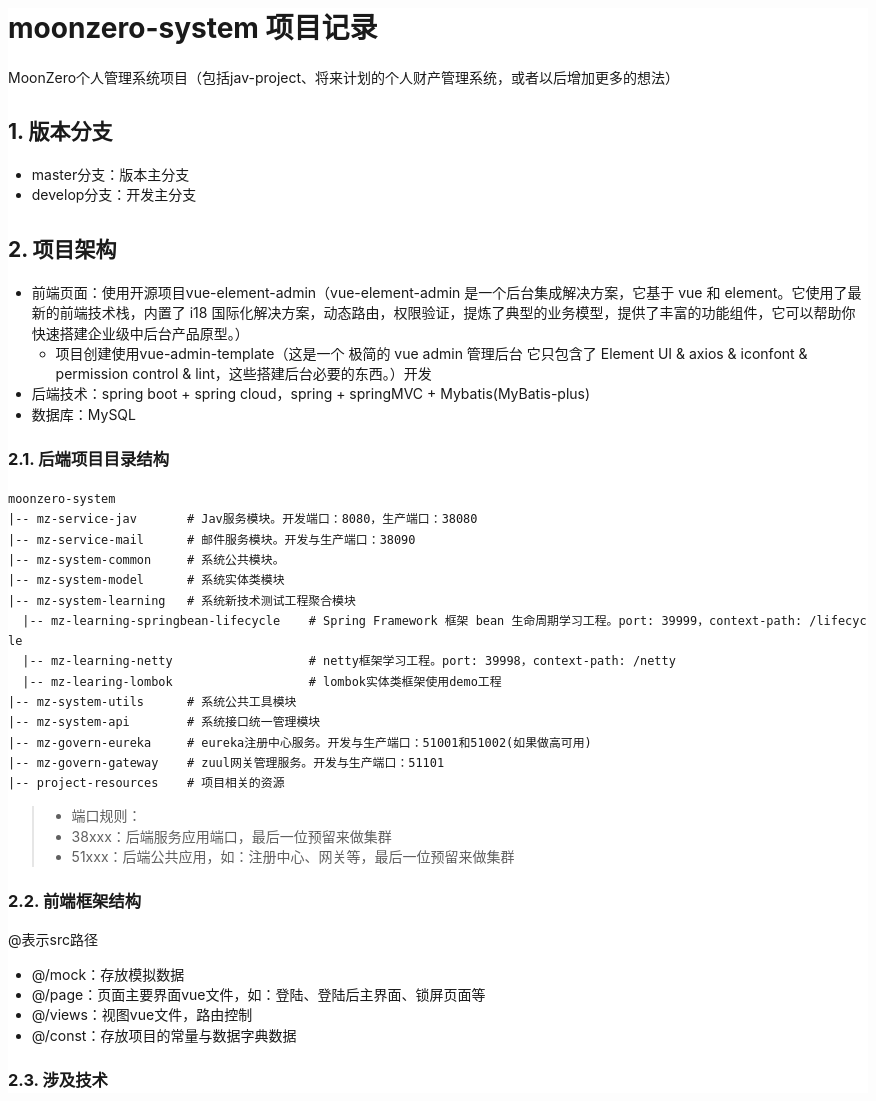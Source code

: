 # moonzero-system 项目记录

MoonZero个人管理系统项目（包括jav-project、将来计划的个人财产管理系统，或者以后增加更多的想法）

## 1. 版本分支

- master分支：版本主分支
- develop分支：开发主分支

## 2. 项目架构

- 前端页面：使用开源项目vue-element-admin（vue-element-admin 是一个后台集成解决方案，它基于 vue 和 element。它使用了最新的前端技术栈，内置了 i18 国际化解决方案，动态路由，权限验证，提炼了典型的业务模型，提供了丰富的功能组件，它可以帮助你快速搭建企业级中后台产品原型。）
    - 项目创建使用vue-admin-template（这是一个 极简的 vue admin 管理后台 它只包含了 Element UI & axios & iconfont & permission control & lint，这些搭建后台必要的东西。）开发
- 后端技术：spring boot + spring cloud，spring + springMVC + Mybatis(MyBatis-plus)
- 数据库：MySQL

### 2.1. 后端项目目录结构

```
moonzero-system
|-- mz-service-jav       # Jav服务模块。开发端口：8080，生产端口：38080
|-- mz-service-mail      # 邮件服务模块。开发与生产端口：38090
|-- mz-system-common     # 系统公共模块。
|-- mz-system-model      # 系统实体类模块
|-- mz-system-learning   # 系统新技术测试工程聚合模块
  |-- mz-learning-springbean-lifecycle    # Spring Framework 框架 bean 生命周期学习工程。port: 39999，context-path: /lifecycle
  |-- mz-learning-netty                   # netty框架学习工程。port: 39998，context-path: /netty
  |-- mz-learing-lombok                   # lombok实体类框架使用demo工程
|-- mz-system-utils      # 系统公共工具模块
|-- mz-system-api        # 系统接口统一管理模块
|-- mz-govern-eureka     # eureka注册中心服务。开发与生产端口：51001和51002(如果做高可用)
|-- mz-govern-gateway    # zuul网关管理服务。开发与生产端口：51101
|-- project-resources    # 项目相关的资源
```

> - 端口规则：
> - 38xxx：后端服务应用端口，最后一位预留来做集群
> - 51xxx：后端公共应用，如：注册中心、网关等，最后一位预留来做集群

### 2.2. 前端框架结构

@表示src路径

- @/mock：存放模拟数据
- @/page：页面主要界面vue文件，如：登陆、登陆后主界面、锁屏页面等
- @/views：视图vue文件，路由控制
- @/const：存放项目的常量与数据字典数据

### 2.3. 涉及技术
